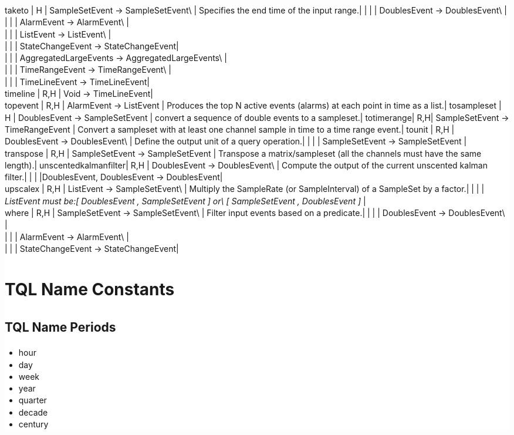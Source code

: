 taketo |                 H |        SampleSetEvent -\> SampleSetEvent\ |     Specifies the end time of the input range.|
| | |                                    DoublesEvent -\> DoublesEvent\ |                          
| | |                                    AlarmEvent -\> AlarmEvent\ |                              
| | |                                    ListEvent -\> ListEvent\ |                                
| | |                                    StateChangeEvent -\> StateChangeEvent\|                   
| | |                                    AggregatedLargeEvents -\> AggregatedLargeEvents\ |        
| | |                                    TimeRangeEvent -\> TimeRangeEvent\ |                      
| | |                                    TimeLineEvent -\> TimeLineEvent|                          
timeline |              R,H |     Void -\> TimeLineEvent|                                  
 topevent |              R,H   |   AlarmEvent -\> ListEvent | Produces the top N active events (alarms) at each point in time as a list.|
tosampleset |           H  |      DoublesEvent -\> SampleSetEvent |  convert a sequence of double events to a sampleset.|
totimerange|            R,H|      SampleSetEvent -\> TimeRangeEvent   |                    Convert a sampleset with at least one channel sample in time to a time range event.|
  tounit  |               R,H |     DoublesEvent -\> DoublesEvent\  |                        Define the output unit of a query operation.|
| | |                                    SampleSetEvent -\> SampleSetEvent  |                     
 transpose |             R,H |     SampleSetEvent -\> SampleSetEvent   |                    Transpose a matrix/sampleset (all the channels must have the same length).|
unscentedkalmanfilter|  R,H |     DoublesEvent -\> DoublesEvent\ |   Compute the output of the current unscented kalman filter.|
| | |DoublesEvent, DoublesEvent -\> DoublesEvent|             
upscalex |              R,H |     ListEvent -\> SampleSetEvent\  | Multiply the SampleRate (or SampleInterval) of a SampleSet by a factor.|
| | |              *ListEvent must be:\[ DoublesEvent , SampleSetEvent ] or\ [ SampleSetEvent , DoublesEvent ]*  |                  
where  |                R,H   |   SampleSetEvent -\> SampleSetEvent\  |                    Filter input events based on a predicate.|
| | |                                    DoublesEvent -\> DoublesEvent\ |                         
| | |                                    AlarmEvent -\> AlarmEvent\ |                             
| | |                                    StateChangeEvent -\> StateChangeEvent|                   


# TQL Name Constants

## TQL Name Periods

-   hour
-   day
-   week
-   year
-   quarter
-   decade
-   century
